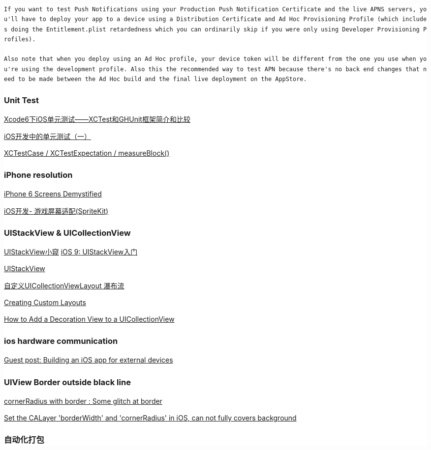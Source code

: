 	If you want to test Push Notifications using your Production Push Notification Certificate and the live APNS servers, you'll have to deploy your app to a device using a Distribution Certificate and Ad Hoc Provisioning Profile (which includes doing the Entitlement.plist retardedness which you can ordinarily skip if you were only using Developer Provisioning Profiles).
	
	Also note that when you deploy using an Ad Hoc profile, your device token will be different from the one you use when you're using the development profile. Also this the recommended way to test APN because there's no back end changes that need to be made between the Ad Hoc build and the final live deployment on the AppStore.

### Unit Test

[Xcode6下iOS单元测试——XCTest和GHUnit框架简介和比较](http://blog.csdn.net/abc649395594/article/details/47823547)

[iOS开发中的单元测试（一）](http://www.infoq.com/cn/articles/ios-unit-test-1)

[XCTest​Case /
XCTest​Expectation /
measure​Block()](http://nshipster.com/xctestcase/)

### iPhone resolution

[iPhone 6 Screens Demystified](http://www.paintcodeapp.com/news/iphone-6-screens-demystified)

[iOS开发- 游戏屏幕适配(SpriteKit)](http://demo.netfoucs.com/hitwhylz/article/details/42082225)

### UIStackView & UICollectionView

[UIStackView小窥](http://www.devtalking.com/articles/uistackview/)
[iOS 9: UIStackView入门](http://www.cocoachina.com/ios/20150623/12233.html)

[UIStackView](https://developer.apple.com/library/prerelease/ios/documentation/UIKit/Reference/UIStackView_Class_Reference/)

[自定义UICollectionViewLayout 瀑布流](http://www.saitjr.com/ios/ios-custom-uicollectionviewlayout.html)

[Creating Custom Layouts](https://developer.apple.com/library/ios/documentation/WindowsViews/Conceptual/CollectionViewPGforIOS/CreatingCustomLayouts/CreatingCustomLayouts.html)

[How to Add a Decoration View to a UICollectionView](https://markpospesel.wordpress.com/2012/12/11/decorationviews/)


### ios hardware communication

[Guest post: Building an iOS app for external devices](http://muniwireless.com/2014/01/07/building-ios-app-external-devices/)

### UIView Border outside black line
[cornerRadius with border : Some glitch at border](http://stackoverflow.com/questions/25551053/cornerradius-with-border-some-glitch-at-border)

[Set the CALayer 'borderWidth' and 'cornerRadius' in iOS, can not fully covers background](http://stackoverflow.com/questions/31602251/set-the-calayer-borderwidth-and-cornerradius-in-ios-can-not-fully-covers-ba)

### 自动化打包
